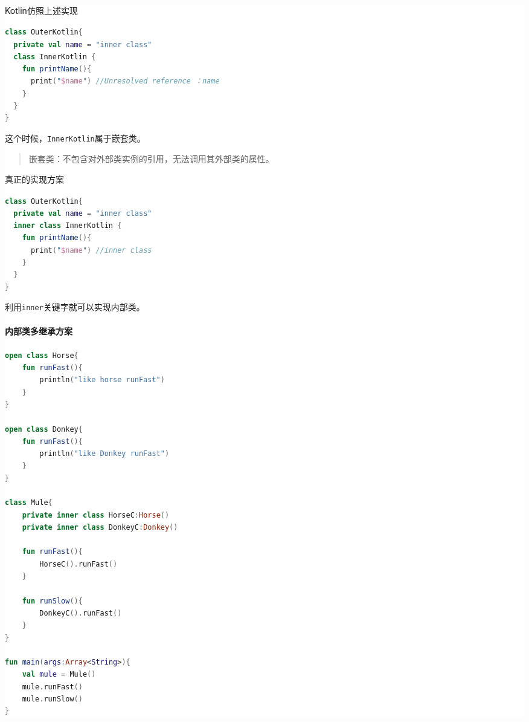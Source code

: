 Kotlin仿照上述实现

```kotlin
class OuterKotlin{
  private val name = "inner class"
  class InnerKotlin {
    fun printName(){
      print("$name") //Unresolved reference ：name
    }
  }
}
```

这个时候，`InnerKotlin`属于嵌套类。

> 嵌套类：不包含对外部类实例的引用，无法调用其外部类的属性。

真正的实现方案

```kotlin
class OuterKotlin{
  private val name = "inner class"
  inner class InnerKotlin {
    fun printName(){
      print("$name") //inner class
    }
  }
}
```

利用`inner`关键字就可以实现内部类。

#### 内部类多继承方案

```kotlin
open class Horse{
    fun runFast(){
        println("like horse runFast")
    }
}

open class Donkey{
    fun runFast(){
        println("like Donkey runFast")
    }
}

class Mule{
    private inner class HorseC:Horse()
    private inner class DonkeyC:Donkey()

    fun runFast(){
        HorseC().runFast()
    }

    fun runSlow(){
        DonkeyC().runFast()
    }
}

fun main(args:Array<String>){
    val mule = Mule()
    mule.runFast()
    mule.runSlow()
}
```
